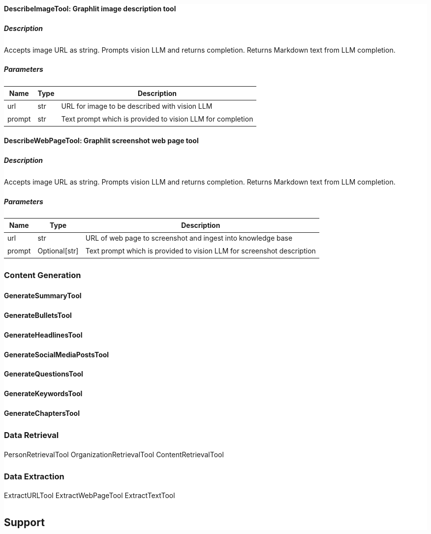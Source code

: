 #### DescribeImageTool: Graphlit image description tool
##### Description
Accepts image URL as string.
Prompts vision LLM and returns completion. Returns Markdown text from LLM completion.

##### Parameters
| Name | Type | Description |
| ---- | ---- | ---- |
| url | str | URL for image to be described with vision LLM |
| prompt | str | Text prompt which is provided to vision LLM for completion |

#### DescribeWebPageTool: Graphlit screenshot web page tool
##### Description
Accepts image URL as string.
Prompts vision LLM and returns completion. Returns Markdown text from LLM completion.

##### Parameters
| Name | Type | Description |
| ---- | ---- | ---- |
| url | str | URL of web page to screenshot and ingest into knowledge base |
| prompt | Optional[str] | Text prompt which is provided to vision LLM for screenshot description |

### Content Generation

#### GenerateSummaryTool
#### GenerateBulletsTool
#### GenerateHeadlinesTool
#### GenerateSocialMediaPostsTool
#### GenerateQuestionsTool
#### GenerateKeywordsTool
#### GenerateChaptersTool

### Data Retrieval

PersonRetrievalTool
OrganizationRetrievalTool
ContentRetrievalTool

### Data Extraction

ExtractURLTool
ExtractWebPageTool
ExtractTextTool

## Support
